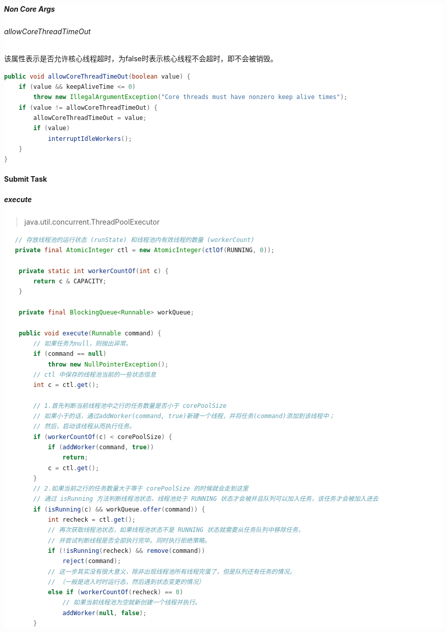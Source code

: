 

##### Non Core Args

###### allowCoreThreadTimeOut

该属性表示是否允许核心线程超时，为false时表示核心线程不会超时，即不会被销毁。



```java
public void allowCoreThreadTimeOut(boolean value) {
    if (value && keepAliveTime <= 0)
        throw new IllegalArgumentException("Core threads must have nonzero keep alive times");
    if (value != allowCoreThreadTimeOut) {
        allowCoreThreadTimeOut = value;
        if (value)
            interruptIdleWorkers();
    }
}
```



#### Submit Task

##### execute

> java.util.concurrent.ThreadPoolExecutor

```java
   // 存放线程池的运行状态 (runState) 和线程池内有效线程的数量 (workerCount)
   private final AtomicInteger ctl = new AtomicInteger(ctlOf(RUNNING, 0));

    private static int workerCountOf(int c) {
        return c & CAPACITY;
    }

    private final BlockingQueue<Runnable> workQueue;

    public void execute(Runnable command) {
        // 如果任务为null，则抛出异常。
        if (command == null)
            throw new NullPointerException();
        // ctl 中保存的线程池当前的一些状态信息
        int c = ctl.get();

        // 1.首先判断当前线程池中之行的任务数量是否小于 corePoolSize
        // 如果小于的话，通过addWorker(command, true)新建一个线程，并将任务(command)添加到该线程中；
        // 然后，启动该线程从而执行任务。
        if (workerCountOf(c) < corePoolSize) {
            if (addWorker(command, true))
                return;
            c = ctl.get();
        }
        // 2.如果当前之行的任务数量大于等于 corePoolSize 的时候就会走到这里
        // 通过 isRunning 方法判断线程池状态，线程池处于 RUNNING 状态才会被并且队列可以加入任务，该任务才会被加入进去
        if (isRunning(c) && workQueue.offer(command)) {
            int recheck = ctl.get();
            // 再次获取线程池状态，如果线程池状态不是 RUNNING 状态就需要从任务队列中移除任务，
            // 并尝试判断线程是否全部执行完毕。同时执行拒绝策略。
            if (!isRunning(recheck) && remove(command))
                reject(command);
            // 这一步其实没有很大意义，除非出现线程池所有线程完蛋了，但是队列还有任务的情况。
            // （一般是进入时时运行态，然后遇到状态变更的情况）
            else if (workerCountOf(recheck) == 0)
                // 如果当前线程池为空就新创建一个线程并执行。
                addWorker(null, false);
        }
```